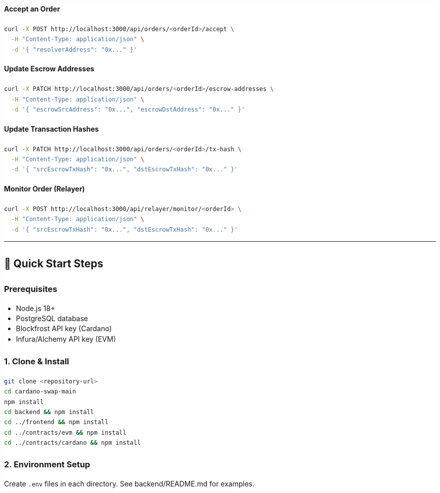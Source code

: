 
#### Accept an Order
```sh
curl -X POST http://localhost:3000/api/orders/<orderId>/accept \
  -H "Content-Type: application/json" \
  -d '{ "resolverAddress": "0x..." }'
```

#### Update Escrow Addresses
```sh
curl -X PATCH http://localhost:3000/api/orders/<orderId>/escrow-addresses \
  -H "Content-Type: application/json" \
  -d '{ "escrowSrcAddress": "0x...", "escrowDstAddress": "0x..." }'
```

#### Update Transaction Hashes
```sh
curl -X PATCH http://localhost:3000/api/orders/<orderId>/tx-hash \
  -H "Content-Type: application/json" \
  -d '{ "srcEscrowTxHash": "0x...", "dstEscrowTxHash": "0x..." }'
```

#### Monitor Order (Relayer)
```sh
curl -X POST http://localhost:3000/api/relayer/monitor/<orderId> \
  -H "Content-Type: application/json" \
  -d '{ "srcEscrowTxHash": "0x...", "dstEscrowTxHash": "0x..." }'
```

---

## 🚀 Quick Start Steps

### Prerequisites
- Node.js 18+
- PostgreSQL database
- Blockfrost API key (Cardano)
- Infura/Alchemy API key (EVM)

### 1. Clone & Install
```sh
git clone <repository-url>
cd cardano-swap-main
npm install
cd backend && npm install
cd ../frontend && npm install
cd ../contracts/evm && npm install
cd ../contracts/cardano && npm install
```

### 2. Environment Setup
Create `.env` files in each directory. See backend/README.md for examples.

